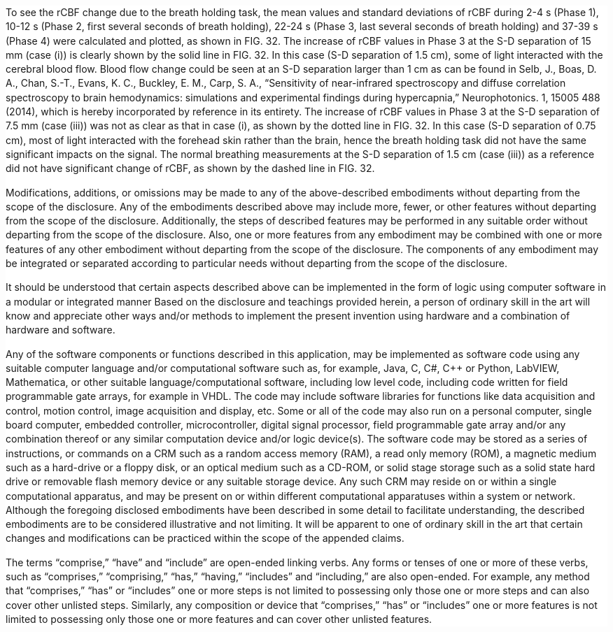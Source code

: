 To see the rCBF change due to the breath holding task, the mean values and standard deviations of rCBF during 2-4 s (Phase 1), 10-12 s (Phase 2, first several seconds of breath holding), 22-24 s (Phase 3, last several seconds of breath holding) and 37-39 s (Phase 4) were calculated and plotted, as shown in FIG. 32. The increase of rCBF values in Phase 3 at the S-D separation of 15 mm (case (i)) is clearly shown by the solid line in FIG. 32. In this case (S-D separation of 1.5 cm), some of light interacted with the cerebral blood flow. Blood flow change could be seen at an S-D separation larger than 1 cm as can be found in Selb, J., Boas, D. A., Chan, S.-T., Evans, K. C., Buckley, E. M., Carp, S. A., “Sensitivity of near-infrared spectroscopy and diffuse correlation spectroscopy to brain hemodynamics: simulations and experimental findings during hypercapnia,” Neurophotonics. 1, 15005 488 (2014), which is hereby incorporated by reference in its entirety. The increase of rCBF values in Phase 3 at the S-D separation of 7.5 mm (case (iii)) was not as clear as that in case (i), as shown by the dotted line in FIG. 32. In this case (S-D separation of 0.75 cm), most of light interacted with the forehead skin rather than the brain, hence the breath holding task did not have the same significant impacts on the signal. The normal breathing measurements at the S-D separation of 1.5 cm (case (iii)) as a reference did not have significant change of rCBF, as shown by the dashed line in FIG. 32.

Modifications, additions, or omissions may be made to any of the above-described embodiments without departing from the scope of the disclosure. Any of the embodiments described above may include more, fewer, or other features without departing from the scope of the disclosure. Additionally, the steps of described features may be performed in any suitable order without departing from the scope of the disclosure. Also, one or more features from any embodiment may be combined with one or more features of any other embodiment without departing from the scope of the disclosure. The components of any embodiment may be integrated or separated according to particular needs without departing from the scope of the disclosure.

It should be understood that certain aspects described above can be implemented in the form of logic using computer software in a modular or integrated manner Based on the disclosure and teachings provided herein, a person of ordinary skill in the art will know and appreciate other ways and/or methods to implement the present invention using hardware and a combination of hardware and software.

Any of the software components or functions described in this application, may be implemented as software code using any suitable computer language and/or computational software such as, for example, Java, C, C#, C++ or Python, LabVIEW, Mathematica, or other suitable language/computational software, including low level code, including code written for field programmable gate arrays, for example in VHDL. The code may include software libraries for functions like data acquisition and control, motion control, image acquisition and display, etc. Some or all of the code may also run on a personal computer, single board computer, embedded controller, microcontroller, digital signal processor, field programmable gate array and/or any combination thereof or any similar computation device and/or logic device(s). The software code may be stored as a series of instructions, or commands on a CRM such as a random access memory (RAM), a read only memory (ROM), a magnetic medium such as a hard-drive or a floppy disk, or an optical medium such as a CD-ROM, or solid stage storage such as a solid state hard drive or removable flash memory device or any suitable storage device. Any such CRM may reside on or within a single computational apparatus, and may be present on or within different computational apparatuses within a system or network. Although the foregoing disclosed embodiments have been described in some detail to facilitate understanding, the described embodiments are to be considered illustrative and not limiting. It will be apparent to one of ordinary skill in the art that certain changes and modifications can be practiced within the scope of the appended claims.

The terms “comprise,” “have” and “include” are open-ended linking verbs. Any forms or tenses of one or more of these verbs, such as “comprises,” “comprising,” “has,” “having,” “includes” and “including,” are also open-ended. For example, any method that “comprises,” “has” or “includes” one or more steps is not limited to possessing only those one or more steps and can also cover other unlisted steps. Similarly, any composition or device that “comprises,” “has” or “includes” one or more features is not limited to possessing only those one or more features and can cover other unlisted features.
